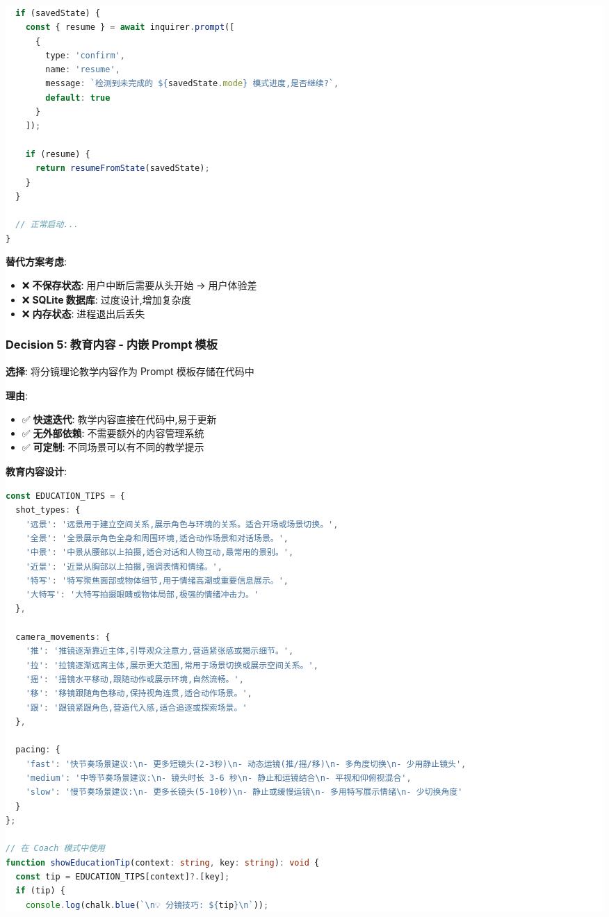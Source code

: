 ```typescript
  if (savedState) {
    const { resume } = await inquirer.prompt([
      {
        type: 'confirm',
        name: 'resume',
        message: `检测到未完成的 ${savedState.mode} 模式进度,是否继续?`,
        default: true
      }
    ]);

    if (resume) {
      return resumeFromState(savedState);
    }
  }

  // 正常启动...
}
```

**替代方案考虑**:
- ❌ **不保存状态**: 用户中断后需要从头开始 → 用户体验差
- ❌ **SQLite 数据库**: 过度设计,增加复杂度
- ❌ **内存状态**: 进程退出后丢失

### Decision 5: 教育内容 - 内嵌 Prompt 模板

**选择**: 将分镜理论教学内容作为 Prompt 模板存储在代码中

**理由**:
- ✅ **快速迭代**: 教学内容直接在代码中,易于更新
- ✅ **无外部依赖**: 不需要额外的内容管理系统
- ✅ **可定制**: 不同场景可以有不同的教学提示

**教育内容设计**:
```typescript
const EDUCATION_TIPS = {
  shot_types: {
    '远景': '远景用于建立空间关系,展示角色与环境的关系。适合开场或场景切换。',
    '全景': '全景展示角色全身和周围环境,适合动作场景和对话场景。',
    '中景': '中景从腰部以上拍摄,适合对话和人物互动,最常用的景别。',
    '近景': '近景从胸部以上拍摄,强调表情和情绪。',
    '特写': '特写聚焦面部或物体细节,用于情绪高潮或重要信息展示。',
    '大特写': '大特写拍摄眼睛或物体局部,极强的情绪冲击力。'
  },

  camera_movements: {
    '推': '推镜逐渐靠近主体,引导观众注意力,营造紧张感或揭示细节。',
    '拉': '拉镜逐渐远离主体,展示更大范围,常用于场景切换或展示空间关系。',
    '摇': '摇镜水平移动,跟随动作或展示环境,自然流畅。',
    '移': '移镜跟随角色移动,保持视角连贯,适合动作场景。',
    '跟': '跟镜紧跟角色,营造代入感,适合追逐或探索场景。'
  },

  pacing: {
    'fast': '快节奏场景建议:\n- 更多短镜头(2-3秒)\n- 动态运镜(推/摇/移)\n- 多角度切换\n- 少用静止镜头',
    'medium': '中等节奏场景建议:\n- 镜头时长 3-6 秒\n- 静止和运镜结合\n- 平视和仰俯视混合',
    'slow': '慢节奏场景建议:\n- 更多长镜头(5-10秒)\n- 静止或缓慢运镜\n- 多用特写展示情绪\n- 少切换角度'
  }
};

// 在 Coach 模式中使用
function showEducationTip(context: string, key: string): void {
  const tip = EDUCATION_TIPS[context]?.[key];
  if (tip) {
    console.log(chalk.blue(`\n💡 分镜技巧: ${tip}\n`));
```